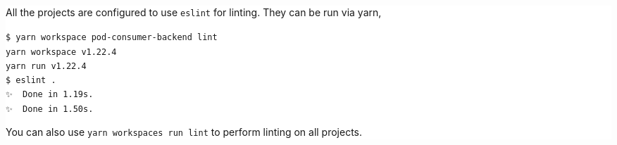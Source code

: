 All the projects are configured to use `eslint` for linting. They can be run via yarn,

```shell
$ yarn workspace pod-consumer-backend lint
yarn workspace v1.22.4
yarn run v1.22.4
$ eslint .
✨  Done in 1.19s.
✨  Done in 1.50s.
```

You can also use `yarn workspaces run lint` to perform linting on all projects.
